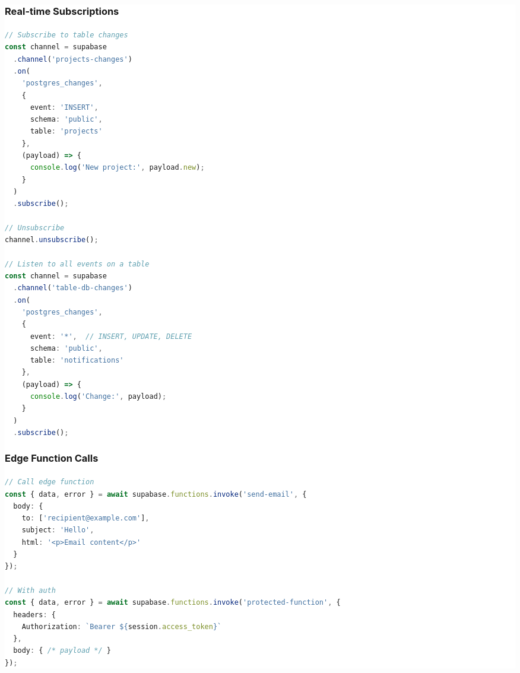 ### Real-time Subscriptions

```typescript
// Subscribe to table changes
const channel = supabase
  .channel('projects-changes')
  .on(
    'postgres_changes',
    {
      event: 'INSERT',
      schema: 'public',
      table: 'projects'
    },
    (payload) => {
      console.log('New project:', payload.new);
    }
  )
  .subscribe();

// Unsubscribe
channel.unsubscribe();

// Listen to all events on a table
const channel = supabase
  .channel('table-db-changes')
  .on(
    'postgres_changes',
    {
      event: '*',  // INSERT, UPDATE, DELETE
      schema: 'public',
      table: 'notifications'
    },
    (payload) => {
      console.log('Change:', payload);
    }
  )
  .subscribe();
```

### Edge Function Calls

```typescript
// Call edge function
const { data, error } = await supabase.functions.invoke('send-email', {
  body: {
    to: ['recipient@example.com'],
    subject: 'Hello',
    html: '<p>Email content</p>'
  }
});

// With auth
const { data, error } = await supabase.functions.invoke('protected-function', {
  headers: {
    Authorization: `Bearer ${session.access_token}`
  },
  body: { /* payload */ }
});
```
